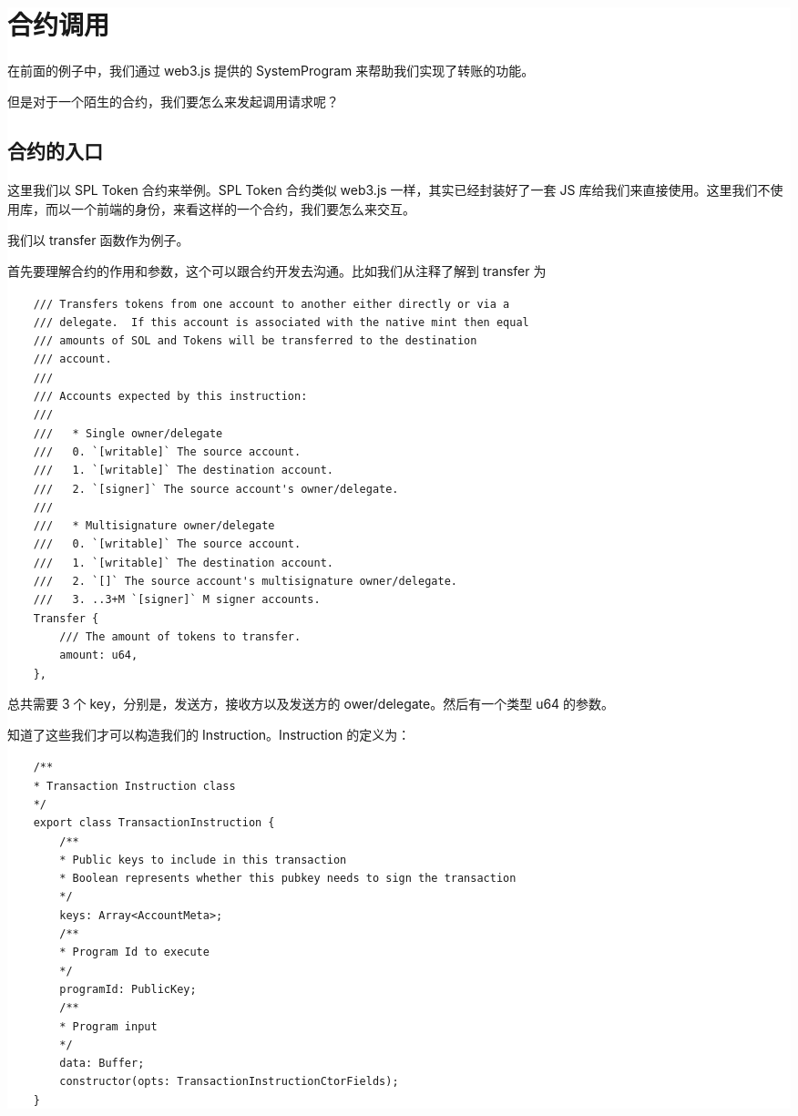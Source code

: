 # 合约调用

在前面的例子中，我们通过 web3.js 提供的 SystemProgram 来帮助我们实现了转账的功能。

但是对于一个陌生的合约，我们要怎么来发起调用请求呢？

## 合约的入口

这里我们以 SPL Token 合约来举例。SPL Token 合约类似 web3.js 一样，其实已经封装好了一套 JS 库给我们来直接使用。这里我们不使用库，而以一个前端的身份，来看这样的一个合约，我们要怎么来交互。

我们以 transfer 函数作为例子。

首先要理解合约的作用和参数，这个可以跟合约开发去沟通。比如我们从注释了解到 transfer 为

```
    /// Transfers tokens from one account to another either directly or via a
    /// delegate.  If this account is associated with the native mint then equal
    /// amounts of SOL and Tokens will be transferred to the destination
    /// account.
    ///
    /// Accounts expected by this instruction:
    ///
    ///   * Single owner/delegate
    ///   0. `[writable]` The source account.
    ///   1. `[writable]` The destination account.
    ///   2. `[signer]` The source account's owner/delegate.
    ///
    ///   * Multisignature owner/delegate
    ///   0. `[writable]` The source account.
    ///   1. `[writable]` The destination account.
    ///   2. `[]` The source account's multisignature owner/delegate.
    ///   3. ..3+M `[signer]` M signer accounts.
    Transfer {
        /// The amount of tokens to transfer.
        amount: u64,
    },
```

总共需要 3 个 key，分别是，发送方，接收方以及发送方的 ower/delegate。然后有一个类型 u64 的参数。

知道了这些我们才可以构造我们的 Instruction。Instruction 的定义为：

```
    /**
    * Transaction Instruction class
    */
    export class TransactionInstruction {
        /**
        * Public keys to include in this transaction
        * Boolean represents whether this pubkey needs to sign the transaction
        */
        keys: Array<AccountMeta>;
        /**
        * Program Id to execute
        */
        programId: PublicKey;
        /**
        * Program input
        */
        data: Buffer;
        constructor(opts: TransactionInstructionCtorFields);
    }
```
